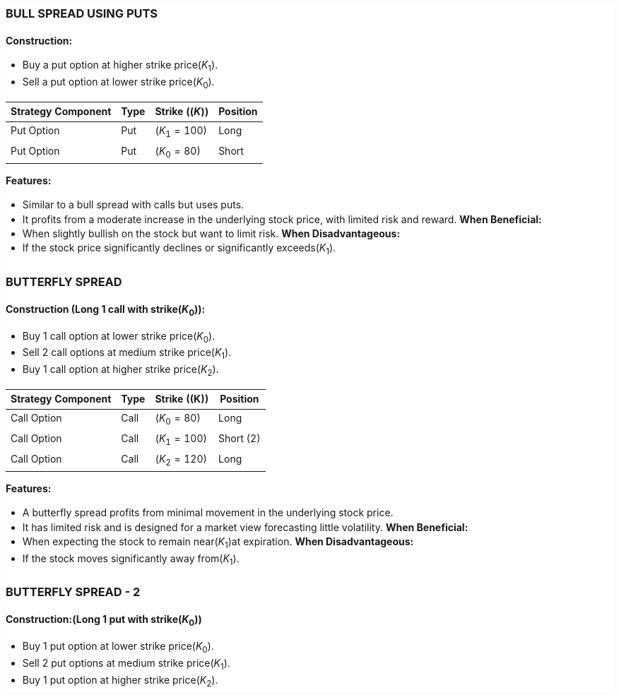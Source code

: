 ### BULL SPREAD USING PUTS

**Construction:**

- Buy a put option at higher strike price$(K_1)$.
- Sell a put option at lower strike price$(K_0)$.

| Strategy Component | Type | Strike ($(K)$) | Position |
|--------------------|------|----------------|----------|
| Put Option | Put |$(K_1 = 100)$| Long |
| Put Option | Put |$(K_0 = 80)$| Short |

**Features:**

- Similar to a bull spread with calls but uses puts.
- It profits from a moderate increase in the underlying stock price, with limited risk and reward.
**When Beneficial:**
- When slightly bullish on the stock but want to limit risk.
**When Disadvantageous:**
- If the stock price significantly declines or significantly exceeds$(K_1)$.

### BUTTERFLY SPREAD

**Construction (Long 1 call with strike$(K_0)$):**

- Buy 1 call option at lower strike price$(K_0)$.
- Sell 2 call options at medium strike price$(K_1)$.
- Buy 1 call option at higher strike price$(K_2)$.

| Strategy Component | Type | Strike ((K)) | Position |
|--------------------|------|----------------|-----------|
| Call Option | Call |$(K_0 = 80)$| Long |
| Call Option | Call |$(K_1 = 100)$| Short (2) |
| Call Option | Call |$(K_2 = 120)$| Long |

**Features:**

- A butterfly spread profits from minimal movement in the underlying stock price.
- It has limited risk and is designed for a market view forecasting little volatility.
**When Beneficial:**
- When expecting the stock to remain near$(K_1)$at expiration.
**When Disadvantageous:**
- If the stock moves significantly away from$(K_1)$.

### BUTTERFLY SPREAD - 2

**Construction:(Long 1 put with strike$(K_0)$)**

- Buy 1 put option at lower strike price$(K_0)$.
- Sell 2 put options at medium strike price$(K_1).$
- Buy 1 put option at higher strike price$(K_2)$.
